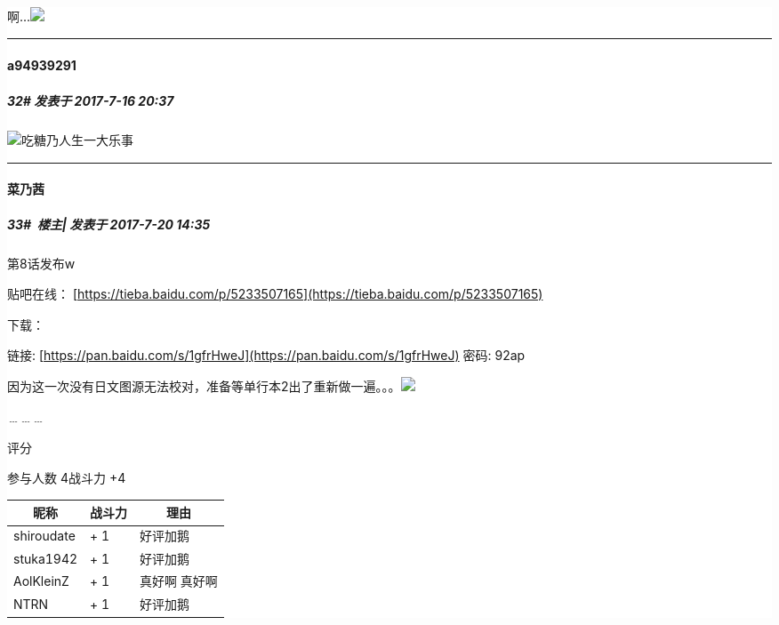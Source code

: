 啊...<img src="https://static.saraba1st.com/image/smiley/face2017/143.png" referrerpolicy="no-referrer">







*****

####  a94939291  
##### 32#       发表于 2017-7-16 20:37



<img src="https://static.saraba1st.com/image/smiley/face2017/026.png" referrerpolicy="no-referrer">吃糖乃人生一大乐事







*****

####  菜乃茜  
##### 33#         楼主| 发表于 2017-7-20 14:35




第8话发布w


贴吧在线：
[https://tieba.baidu.com/p/5233507165](https://tieba.baidu.com/p/5233507165)

下载：

链接: [https://pan.baidu.com/s/1gfrHweJ](https://pan.baidu.com/s/1gfrHweJ) 密码: 92ap


因为这一次没有日文图源无法校对，准备等单行本2出了重新做一遍。。。<img src="https://static.saraba1st.com/image/smiley/carton2017/046.png" referrerpolicy="no-referrer">



﹍﹍﹍

评分





 参与人数 4战斗力 +4

|昵称|战斗力|理由|
|----|---|---|
| shiroudate| + 1|好评加鹅|
| stuka1942| + 1|好评加鹅|
| AolKleinZ| + 1|真好啊 真好啊|
| NTRN| + 1|好评加鹅|
